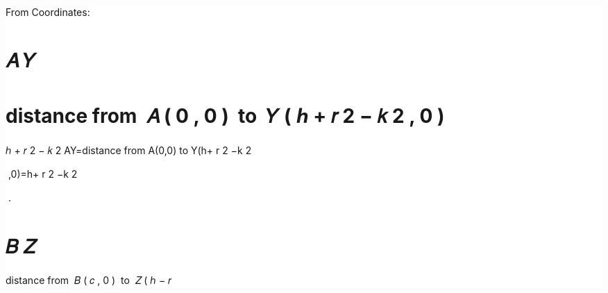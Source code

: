 From Coordinates:

𝐴
𝑌
=
distance from 
𝐴
(
0
,
0
)
 to 
𝑌
(
ℎ
+
𝑟
2
−
𝑘
2
,
0
)
=
ℎ
+
𝑟
2
−
𝑘
2
AY=distance from A(0,0) to Y(h+ 
r 
2
 −k 
2
 
​
 ,0)=h+ 
r 
2
 −k 
2
 
​
 .

𝐵
𝑍
=
distance from 
𝐵
(
𝑐
,
0
)
 to 
𝑍
(
ℎ
−
𝑟